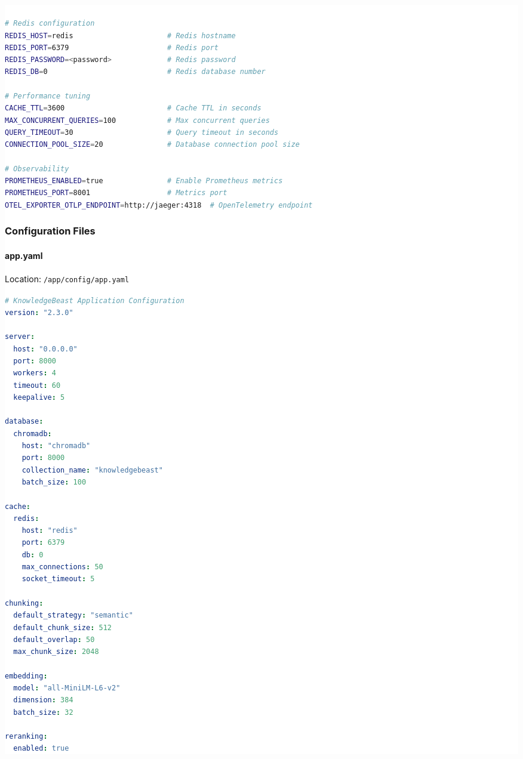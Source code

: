 ```bash

# Redis configuration
REDIS_HOST=redis                      # Redis hostname
REDIS_PORT=6379                       # Redis port
REDIS_PASSWORD=<password>             # Redis password
REDIS_DB=0                            # Redis database number

# Performance tuning
CACHE_TTL=3600                        # Cache TTL in seconds
MAX_CONCURRENT_QUERIES=100            # Max concurrent queries
QUERY_TIMEOUT=30                      # Query timeout in seconds
CONNECTION_POOL_SIZE=20               # Database connection pool size

# Observability
PROMETHEUS_ENABLED=true               # Enable Prometheus metrics
PROMETHEUS_PORT=8001                  # Metrics port
OTEL_EXPORTER_OTLP_ENDPOINT=http://jaeger:4318  # OpenTelemetry endpoint
```

### Configuration Files

#### app.yaml

Location: `/app/config/app.yaml`

```yaml
# KnowledgeBeast Application Configuration
version: "2.3.0"

server:
  host: "0.0.0.0"
  port: 8000
  workers: 4
  timeout: 60
  keepalive: 5

database:
  chromadb:
    host: "chromadb"
    port: 8000
    collection_name: "knowledgebeast"
    batch_size: 100

cache:
  redis:
    host: "redis"
    port: 6379
    db: 0
    max_connections: 50
    socket_timeout: 5

chunking:
  default_strategy: "semantic"
  default_chunk_size: 512
  default_overlap: 50
  max_chunk_size: 2048

embedding:
  model: "all-MiniLM-L6-v2"
  dimension: 384
  batch_size: 32

reranking:
  enabled: true
```